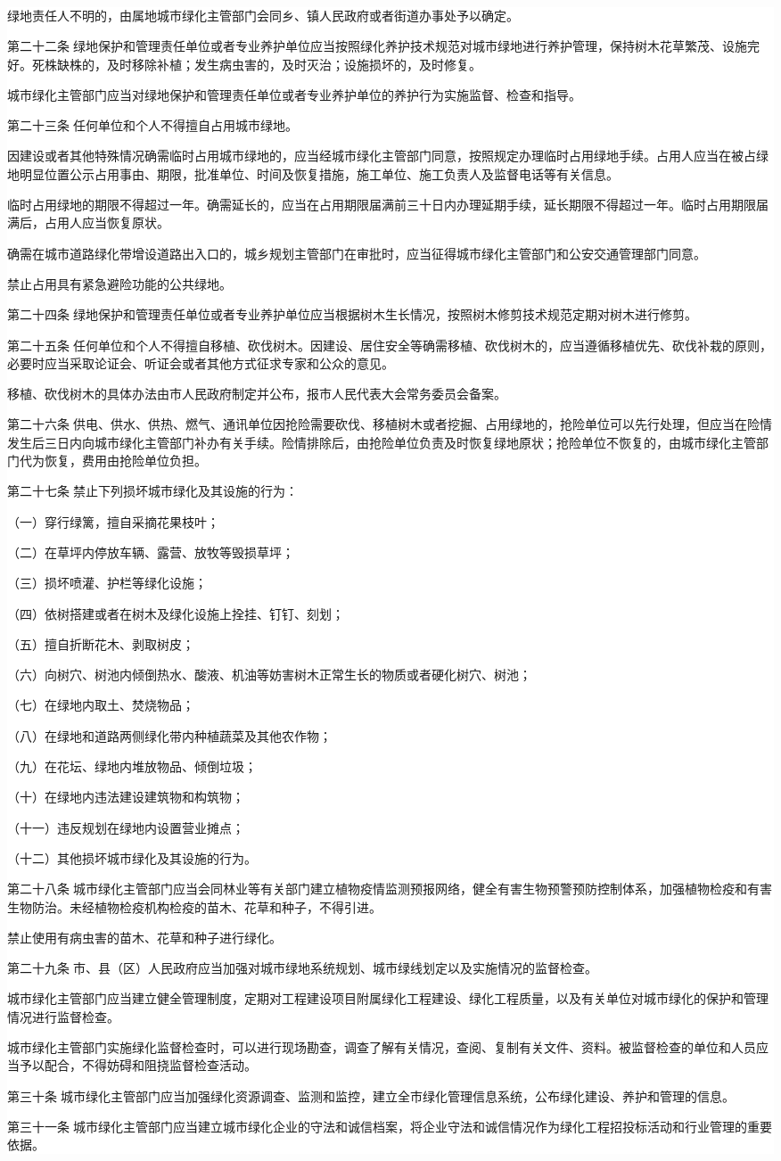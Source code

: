 绿地责任人不明的，由属地城市绿化主管部门会同乡、镇人民政府或者街道办事处予以确定。

第二十二条 绿地保护和管理责任单位或者专业养护单位应当按照绿化养护技术规范对城市绿地进行养护管理，保持树木花草繁茂、设施完好。死株缺株的，及时移除补植；发生病虫害的，及时灭治；设施损坏的，及时修复。

城市绿化主管部门应当对绿地保护和管理责任单位或者专业养护单位的养护行为实施监督、检查和指导。

第二十三条 任何单位和个人不得擅自占用城市绿地。

因建设或者其他特殊情况确需临时占用城市绿地的，应当经城市绿化主管部门同意，按照规定办理临时占用绿地手续。占用人应当在被占绿地明显位置公示占用事由、期限，批准单位、时间及恢复措施，施工单位、施工负责人及监督电话等有关信息。

临时占用绿地的期限不得超过一年。确需延长的，应当在占用期限届满前三十日内办理延期手续，延长期限不得超过一年。临时占用期限届满后，占用人应当恢复原状。

确需在城市道路绿化带增设道路出入口的，城乡规划主管部门在审批时，应当征得城市绿化主管部门和公安交通管理部门同意。

禁止占用具有紧急避险功能的公共绿地。

第二十四条 绿地保护和管理责任单位或者专业养护单位应当根据树木生长情况，按照树木修剪技术规范定期对树木进行修剪。

第二十五条 任何单位和个人不得擅自移植、砍伐树木。因建设、居住安全等确需移植、砍伐树木的，应当遵循移植优先、砍伐补栽的原则，必要时应当采取论证会、听证会或者其他方式征求专家和公众的意见。

移植、砍伐树木的具体办法由市人民政府制定并公布，报市人民代表大会常务委员会备案。

第二十六条 供电、供水、供热、燃气、通讯单位因抢险需要砍伐、移植树木或者挖掘、占用绿地的，抢险单位可以先行处理，但应当在险情发生后三日内向城市绿化主管部门补办有关手续。险情排除后，由抢险单位负责及时恢复绿地原状；抢险单位不恢复的，由城市绿化主管部门代为恢复，费用由抢险单位负担。

第二十七条 禁止下列损坏城市绿化及其设施的行为：

（一）穿行绿篱，擅自采摘花果枝叶；

（二）在草坪内停放车辆、露营、放牧等毁损草坪；

（三）损坏喷灌、护栏等绿化设施；

（四）依树搭建或者在树木及绿化设施上拴挂、钉钉、刻划；

（五）擅自折断花木、剥取树皮；

（六）向树穴、树池内倾倒热水、酸液、机油等妨害树木正常生长的物质或者硬化树穴、树池；

（七）在绿地内取土、焚烧物品；

（八）在绿地和道路两侧绿化带内种植蔬菜及其他农作物；

（九）在花坛、绿地内堆放物品、倾倒垃圾；

（十）在绿地内违法建设建筑物和构筑物；

（十一）违反规划在绿地内设置营业摊点；

（十二）其他损坏城市绿化及其设施的行为。

第二十八条 城市绿化主管部门应当会同林业等有关部门建立植物疫情监测预报网络，健全有害生物预警预防控制体系，加强植物检疫和有害生物防治。未经植物检疫机构检疫的苗木、花草和种子，不得引进。

禁止使用有病虫害的苗木、花草和种子进行绿化。

第二十九条 市、县（区）人民政府应当加强对城市绿地系统规划、城市绿线划定以及实施情况的监督检查。

城市绿化主管部门应当建立健全管理制度，定期对工程建设项目附属绿化工程建设、绿化工程质量，以及有关单位对城市绿化的保护和管理情况进行监督检查。

城市绿化主管部门实施绿化监督检查时，可以进行现场勘查，调查了解有关情况，查阅、复制有关文件、资料。被监督检查的单位和人员应当予以配合，不得妨碍和阻挠监督检查活动。

第三十条 城市绿化主管部门应当加强绿化资源调查、监测和监控，建立全市绿化管理信息系统，公布绿化建设、养护和管理的信息。

第三十一条 城市绿化主管部门应当建立城市绿化企业的守法和诚信档案，将企业守法和诚信情况作为绿化工程招投标活动和行业管理的重要依据。
